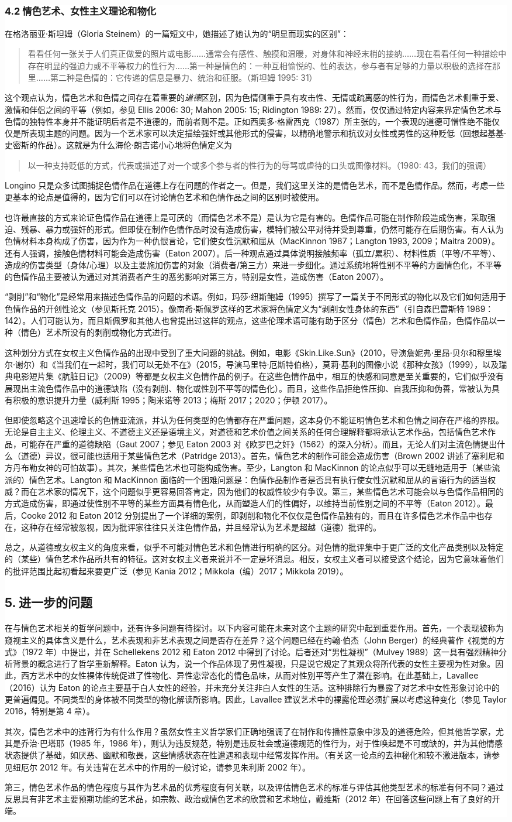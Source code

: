 ### 4.2 情色艺术、女性主义理论和物化

在格洛丽亚·斯坦姆（Gloria Steinem）的一篇短文中，她描述了她认为的“明显而现实的区别”：

> 看看任何一张关于人们真正做爱的照片或电影……通常会有感性、触摸和温暖，对身体和神经末梢的接纳……现在看看任何一种描绘中存在明显的强迫力或不平等权力的性行为……第一种是情色的：一种互相愉悦的、性的表达，参与者有足够的力量以积极的选择在那里……第二种是色情的：它传递的信息是暴力、统治和征服。（斯坦姆 1995: 31）

这个观点认为，情色艺术和色情之间存在着重要的*道德*区别，因为色情侧重于具有攻击性、无情或疏离感的性行为，而情色艺术侧重于爱、激情和伴侣之间的平等（例如，参见 Ellis 2006: 30; Mahon 2005: 15; Ridington 1989: 27）。然而，仅仅通过特定内容来界定情色艺术与色情的独特性本身并不能证明后者是不道德的，而前者则不是。正如西奥多·格雷西克（1987）所主张的，一个表现的道德可憎性绝不能仅仅是所表现主题的问题。因为一个艺术家可以决定描绘强奸或其他形式的侵害，以精确地警示和抗议对女性或男性的这种贬低（回想起基基·史密斯的作品）。这就是为什么海伦·朗吉诺小心地将色情定义为

> 以一种支持贬低的方式，代表或描述了对一个或多个参与者的性行为的辱骂或虐待的口头或图像材料。（1980: 43，我们的强调）

Longino 只是众多试图捕捉色情作品在道德上存在问题的作者之一。但是，我们这里关注的是情色艺术，而不是色情作品。然而，考虑一些更基本的论点是值得的，因为它们可以在讨论情色艺术和色情作品之间的区别时被使用。

也许最直接的方式来论证色情作品在道德上是可厌的（而情色艺术不是）是认为它是有害的。色情作品可能在制作阶段造成伤害，采取强迫、残暴、暴力或强奸的形式。但即使在制作色情作品时没有造成伤害，模特们被公平对待并受到尊重，仍然可能存在后期伤害。有人认为色情材料本身构成了伤害，因为作为一种仇恨言论，它们使女性沉默和屈从（MacKinnon 1987；Langton 1993, 2009；Maitra 2009）。还有人强调，接触色情材料可能会造成伤害（Eaton 2007）。后一种观点通过具体说明接触频率（孤立/累积）、材料性质（平等/不平等）、造成的伤害类型（身体/心理）以及主要施加伤害的对象（消费者/第三方）来进一步细化。通过系统地将性别不平等的方面情色化，不平等的色情作品主要被认为通过对其消费者产生的恶劣影响对第三方，特别是女性，造成伤害（Eaton 2007）。

“剥削”和“物化”是经常用来描述色情作品的问题的术语。例如，玛莎·纽斯鲍姆（1995）撰写了一篇关于不同形式的物化以及它们如何适用于色情作品的开创性论文（参见斯托克 2015）。像南希·斯佩罗这样的艺术家将色情定义为“剥削女性身体的东西”（引自森巴雷斯特 1989：142）。人们可能认为，而且斯佩罗和其他人也曾提出过这样的观点，这些伦理术语可能有助于区分（情色）艺术和色情作品，色情作品以一种（情色）艺术所没有的剥削或物化方式进行。

这种划分方式在女权主义色情作品的出现中受到了重大问题的挑战。例如，电影《Skin.Like.Sun》（2010，导演詹妮弗·里昂·贝尔和穆里埃尔·谢尔）和《当我们在一起时，我们可以无处不在》（2015，导演马里特·厄斯特伯格），莫莉·基利的图像小说《那种女孩》（1999），以及瑞典电影短片集《肮脏日记》（2009）等都是女权主义色情作品的例子。在这些色情作品中，相互的快感和同意是至关重要的，它们似乎没有展现出主流色情作品中的道德缺陷（没有剥削、物化或性别不平等的情色化）。而且，这些作品拒绝性压抑、自我压抑和伪善，常被认为具有积极的意识提升力量（威利斯 1995；陶米诺等 2013；梅斯 2017；2020；伊顿 2017）。

但即使忽略这个迅速增长的色情亚流派，并认为任何类型的色情都存在严重问题，这本身仍不能证明情色艺术和色情之间存在严格的界限。无论是自主主义、伦理主义、不道德主义还是语境主义，对道德和艺术价值之间关系的任何合理解释都将承认艺术作品，包括情色艺术作品，可能存在严重的道德缺陷（Gaut 2007；参见 Eaton 2003 对《欧罗巴之奸》（1562）的深入分析）。而且，无论人们对主流色情提出什么（道德）异议，很可能也适用于某些情色艺术（Patridge 2013）。首先，情色艺术的制作可能会造成伤害（Brown 2002 讲述了塞利尼和方丹布勒女神的可怕故事）。其次，某些情色艺术也可能构成伤害。至少，Langton 和 MacKinnon 的论点似乎可以无缝地适用于（某些流派的）情色艺术。Langton 和 MacKinnon 面临的一个困难问题是：色情作品制作者是否具有执行使女性沉默和屈从的言语行为的适当权威？而在艺术家的情况下，这个问题似乎更容易回答肯定，因为他们的权威性较少有争议。第三，某些情色艺术可能会以与色情作品相同的方式造成伤害，即通过使性别不平等的某些方面具有情色化，从而塑造人们的性偏好，以维持当前性别之间的不平等（Eaton 2012）。最后，Cooke 2012 和 Eaton 2012 分别提出了一个详细的案例，即剥削和物化不仅仅是色情作品独有的，而且在许多情色艺术作品中也存在，这种存在经常被忽视，因为批评家往往只关注色情作品，并且经常认为艺术是超越（道德）批评的。

总之，从道德或女权主义的角度来看，似乎不可能对情色艺术和色情进行明确的区分。对色情的批评集中于更广泛的文化产品类别以及特定的（某些）情色艺术作品所共有的特征。这对女权主义者来说并不一定是坏消息。相反，女权主义者可以接受这个结论，因为它意味着他们的批评范围比起初看起来要更广泛（参见 Kania 2012；Mikkola（编）2017；Mikkola 2019）。

## 5. 进一步的问题

在与情色艺术相关的哲学问题中，还有许多问题有待探讨。以下内容可能在未来对这个主题的研究中起到重要作用。首先，一个表现被称为窥视主义的具体含义是什么，艺术表现和非艺术表现之间是否存在差异？这个问题已经在约翰·伯杰（John Berger）的经典著作《视觉的方式》（1972 年）中提出，并在 Schellekens 2012 和 Eaton 2012 中得到了讨论。后者还对“男性凝视”（Mulvey 1989）这一具有强烈精神分析背景的概念进行了哲学重新解释。Eaton 认为，说一个作品体现了男性凝视，只是说它规定了其观众将所代表的女性主要视为性对象。因此，西方艺术中的女性裸体传统促进了性物化、异性恋常态化的情色品味，从而对性别平等产生了潜在影响。在此基础上，Lavallee（2016）认为 Eaton 的论点主要基于白人女性的经验，并未充分关注非白人女性的生活。这种排除行为暴露了对艺术中女性形象讨论中的更普遍偏见。不同类型的身体被不同类型的物化解读所影响。因此，Lavallee 建议艺术中的裸露伦理必须扩展以考虑这种变化（参见 Taylor 2016，特别是第 4 章）。

其次，情色艺术中的违背行为有什么作用？虽然女性主义哲学家们正确地强调了在制作和传播性意象中涉及的道德危险，但其他哲学家，尤其是乔治·巴塔耶（1985 年，1986 年），则认为违反规范，特别是违反社会或道德规范的性行为，对于性唤起是不可或缺的，并为其他情感状态提供了基础，如厌恶、幽默和敬畏，这些情感状态在性遭遇和表现中经常发挥作用。（有关这一论点的去神秘化和较不激进版本，请参见纽厄尔 2012 年。有关违背在艺术中的作用的一般讨论，请参见朱利斯 2002 年）。

第三，情色艺术作品的情色程度与其作为艺术品的优秀程度有何关联，以及评估情色艺术的标准与评估其他类型艺术的标准有何不同？通过反思具有非艺术主要预期功能的艺术品，如宗教、政治或情色艺术的欣赏和艺术地位，戴维斯（2012 年）在回答这些问题上有了良好的开端。
